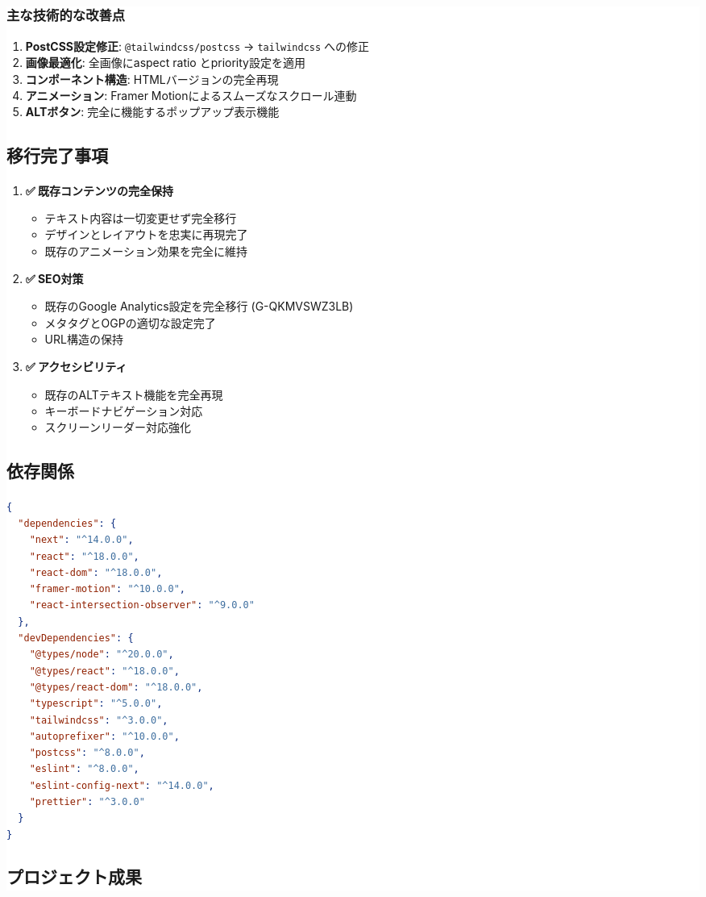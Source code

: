 ### 主な技術的な改善点
1. **PostCSS設定修正**: `@tailwindcss/postcss` → `tailwindcss` への修正
2. **画像最適化**: 全画像にaspect ratio とpriority設定を適用
3. **コンポーネント構造**: HTMLバージョンの完全再現
4. **アニメーション**: Framer Motionによるスムーズなスクロール連動
5. **ALTボタン**: 完全に機能するポップアップ表示機能

## 移行完了事項

1. **✅ 既存コンテンツの完全保持**
   - テキスト内容は一切変更せず完全移行
   - デザインとレイアウトを忠実に再現完了
   - 既存のアニメーション効果を完全に維持

2. **✅ SEO対策**
   - 既存のGoogle Analytics設定を完全移行 (G-QKMVSWZ3LB)
   - メタタグとOGPの適切な設定完了
   - URL構造の保持

3. **✅ アクセシビリティ**
   - 既存のALTテキスト機能を完全再現
   - キーボードナビゲーション対応
   - スクリーンリーダー対応強化

## 依存関係

```json
{
  "dependencies": {
    "next": "^14.0.0",
    "react": "^18.0.0",
    "react-dom": "^18.0.0",
    "framer-motion": "^10.0.0",
    "react-intersection-observer": "^9.0.0"
  },
  "devDependencies": {
    "@types/node": "^20.0.0",
    "@types/react": "^18.0.0",
    "@types/react-dom": "^18.0.0",
    "typescript": "^5.0.0",
    "tailwindcss": "^3.0.0",
    "autoprefixer": "^10.0.0",
    "postcss": "^8.0.0",
    "eslint": "^8.0.0",
    "eslint-config-next": "^14.0.0",
    "prettier": "^3.0.0"
  }
}
```

## プロジェクト成果
